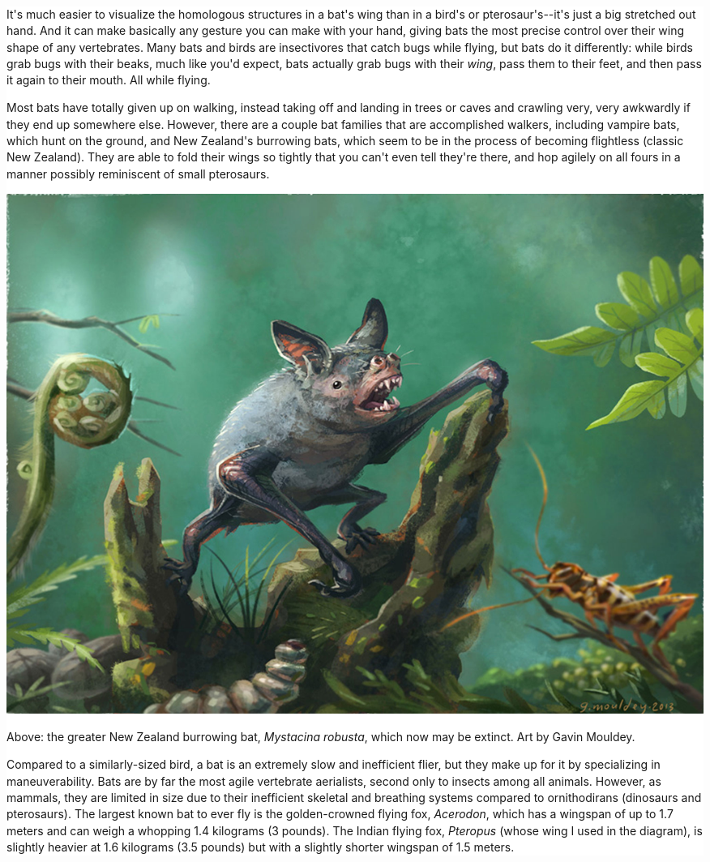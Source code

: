It's much easier to visualize the homologous structures in a bat's wing than in a bird's or pterosaur's--it's just a big stretched out hand.  And it can make basically any gesture you can make with your hand, giving bats the most precise control over their wing shape of any vertebrates.  Many bats and birds are insectivores that catch bugs while flying, but bats do it differently: while birds grab bugs with their beaks, much like you'd expect, bats actually grab bugs with their *wing*, pass them to their feet, and then pass it again to their mouth.  All while flying.

Most bats have totally given up on walking, instead taking off and landing in trees or caves and crawling very, very awkwardly if they end up somewhere else.  However, there are a couple bat families that are accomplished walkers, including vampire bats, which hunt on the ground, and New Zealand's burrowing bats, which seem to be in the process of becoming flightless (classic New Zealand).  They are able to fold their wings so tightly that you can't even tell they're there, and hop agilely on all fours in a manner possibly reminiscent of small pterosaurs.

![burrowing-bat](/assets/images/posts/burrowing-bat.jpg)

Above: the greater New Zealand burrowing bat, *Mystacina robusta*, which now may be extinct.  Art by Gavin Mouldey.

Compared to a similarly-sized bird, a bat is an extremely slow and inefficient flier, but they make up for it by specializing in maneuverability.  Bats are by far the most agile vertebrate aerialists, second only to insects among all animals.  However, as mammals, they are limited in size due to their inefficient skeletal and breathing systems compared to ornithodirans (dinosaurs and pterosaurs).  The largest known bat to ever fly is the golden-crowned flying fox, *Acerodon*, which has a wingspan of up to 1.7 meters and can weigh a whopping 1.4 kilograms (3 pounds).  The Indian flying fox, *Pteropus* (whose wing I used in the diagram), is slightly heavier at 1.6 kilograms (3.5 pounds) but with a slightly shorter wingspan of 1.5 meters.
